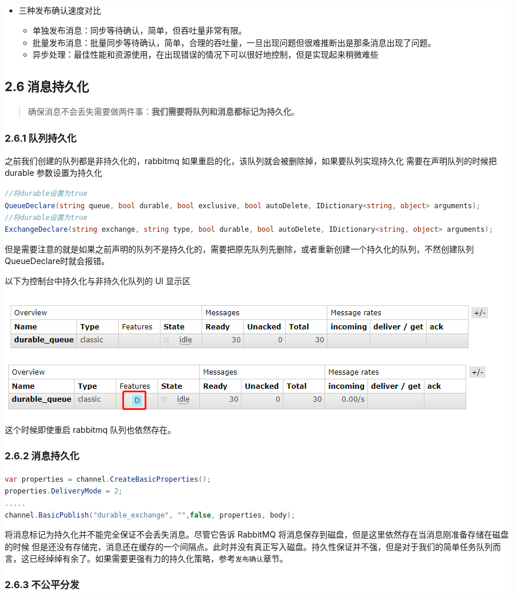 - 三种发布确认速度对比

  - 单独发布消息：同步等待确认，简单，但吞吐量非常有限。
  - 批量发布消息：批量同步等待确认，简单，合理的吞吐量，一旦出现问题但很难推断出是那条消息出现了问题。
  - 异步处理：最佳性能和资源使用，在出现错误的情况下可以很好地控制，但是实现起来稍微难些

## 2.6 消息持久化

> 确保消息不会丢失需要做两件事：**我们需要将队列和消息都标记为持久化**。

### 2.6.1 队列持久化

之前我们创建的队列都是非持久化的，rabbitmq 如果重启的化，该队列就会被删除掉，如果要队列实现持久化 需要在声明队列的时候把 durable 参数设置为持久化

```C#
//将durable设置为true
QueueDeclare(string queue, bool durable, bool exclusive, bool autoDelete, IDictionary<string, object> arguments);
//将durable设置为true
ExchangeDeclare(string exchange, string type, bool durable, bool autoDelete, IDictionary<string, object> arguments);
```



但是需要注意的就是如果之前声明的队列不是持久化的，需要把原先队列先删除，或者重新创建一个持久化的队列，不然创建队列QueueDeclare时就会报错。

以下为控制台中持久化与非持久化队列的 UI 显示区

![image-20230228153612926](images/image-20230228153612926.png)

这个时候即使重启 rabbitmq 队列也依然存在。

### 2.6.2 消息持久化

```C#
var properties = channel.CreateBasicProperties();
properties.DeliveryMode = 2;
.....
channel.BasicPublish("durable_exchange", "",false, properties, body);
```

将消息标记为持久化并不能完全保证不会丢失消息。尽管它告诉 RabbitMQ 将消息保存到磁盘，但是这里依然存在当消息刚准备存储在磁盘的时候 但是还没有存储完，消息还在缓存的一个间隔点。此时并没有真正写入磁盘。持久性保证并不强，但是对于我们的简单任务队列而言，这已经绰绰有余了。如果需要更强有力的持久化策略，参考`发布确认`章节。

### 2.6.3 不公平分发 
